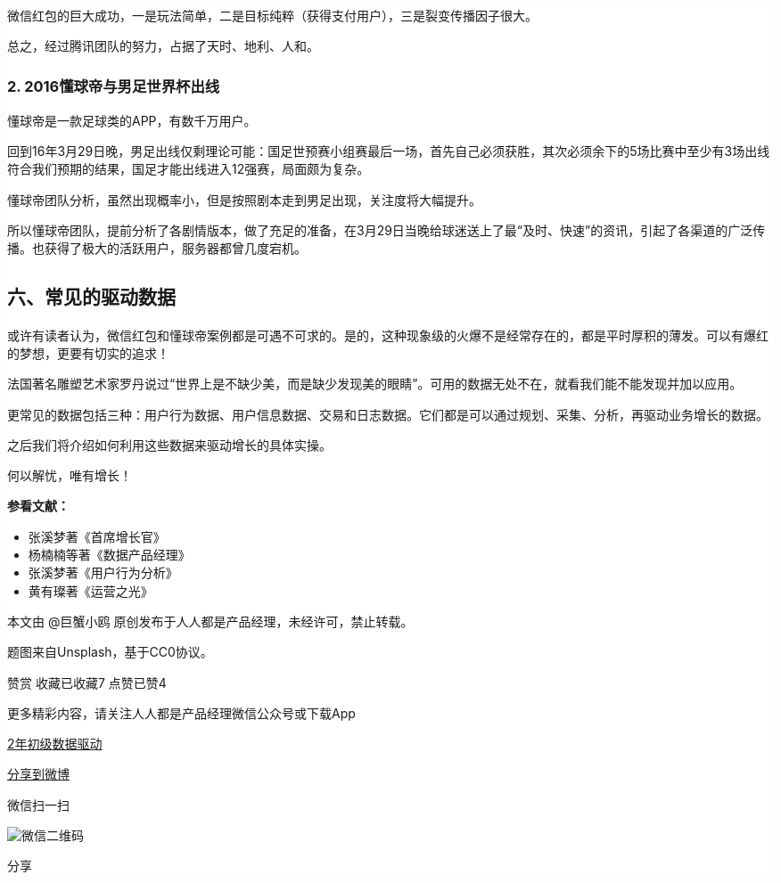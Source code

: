 微信红包的巨大成功，一是玩法简单，二是目标纯粹（获得支付用户），三是裂变传播因子很大。

总之，经过腾讯团队的努力，占据了天时、地利、人和。

### 2\. 2016懂球帝与男足世界杯出线

懂球帝是一款足球类的APP，有数千万用户。

回到16年3月29日晚，男足出线仅剩理论可能：国足世预赛小组赛最后一场，首先自己必须获胜，其次必须余下的5场比赛中至少有3场出线符合我们预期的结果，国足才能出线进入12强赛，局面颇为复杂。

懂球帝团队分析，虽然出现概率小，但是按照剧本走到男足出现，关注度将大幅提升。

所以懂球帝团队，提前分析了各剧情版本，做了充足的准备，在3月29日当晚给球迷送上了最“及时、快速”的资讯，引起了各渠道的广泛传播。也获得了极大的活跃用户，服务器都曾几度宕机。

## 六、常见的驱动数据

或许有读者认为，微信红包和懂球帝案例都是可遇不可求的。是的，这种现象级的火爆不是经常存在的，都是平时厚积的薄发。可以有爆红的梦想，更要有切实的追求！

法国著名雕塑艺术家罗丹说过“世界上是不缺少美，而是缺少发现美的眼睛”。可用的数据无处不在，就看我们能不能发现并加以应用。

更常见的数据包括三种：用户行为数据、用户信息数据、交易和日志数据。它们都是可以通过规划、采集、分析，再驱动业务增长的数据。

之后我们将介绍如何利用这些数据来驱动增长的具体实操。

何以解忧，唯有增长！

**参看文献：**

*   张溪梦著《首席增长官》
*   杨楠楠等著《数据产品经理》
*   张溪梦著《用户行为分析》
*   黄有璨著《运营之光》

本文由 @巨蟹小鸥 原创发布于人人都是产品经理，未经许可，禁止转载。

题图来自Unsplash，基于CC0协议。

赞赏 收藏已收藏7 点赞已赞4

更多精彩内容，请关注人人都是产品经理微信公众号或下载App

[2年](https://www.woshipm.com/tag/2%e5%b9%b4)[初级](https://www.woshipm.com/tag/%e5%88%9d%e7%ba%a7)[数据驱动](https://www.woshipm.com/tag/%e6%95%b0%e6%8d%ae%e9%a9%b1%e5%8a%a8)

[分享到微博](https://service.weibo.com/share/share.php?appkey=2775287854&title=案例分析：数据驱动增长的数据虚荣与彷徨&url=https://www.woshipm.com/data-analysis/5333530.html&pic=https://image.yunyingpai.com/wp/2022/02/zMMrA8Lvrj90I7FBNxEq.png)

微信扫一扫

![微信二维码](https://api.pwmqr.com/qrcode/create/?url=https://www.woshipm.com/data-analysis/5333530.html)

分享